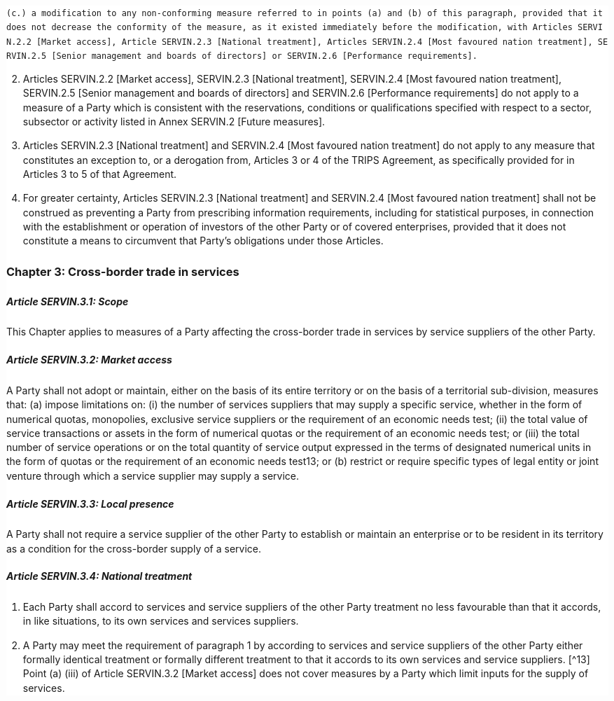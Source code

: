     (c.) a modification to any non-conforming measure referred to in points (a) and (b) of this paragraph, provided that it does not decrease the conformity of the measure, as it existed immediately before the modification, with Articles SERVIN.2.2 [Market access], Article SERVIN.2.3 [National treatment], Articles SERVIN.2.4 [Most favoured nation treatment], SERVIN.2.5 [Senior management and boards of directors] or SERVIN.2.6 [Performance requirements].

2. Articles SERVIN.2.2 [Market access], SERVIN.2.3 [National treatment], SERVIN.2.4 [Most favoured nation treatment], SERVIN.2.5 [Senior management and boards of directors] and SERVIN.2.6 [Performance requirements] do not apply to a measure of a Party which is consistent with the reservations, conditions or qualifications specified with respect to a sector, subsector or activity listed in Annex SERVIN.2 [Future measures].

3. Articles SERVIN.2.3 [National treatment] and SERVIN.2.4 [Most favoured nation treatment] do not apply to any measure that constitutes an exception to, or a derogation from, Articles 3 or 4 of the TRIPS Agreement, as specifically provided for in Articles 3 to 5 of that Agreement.

4. For greater certainty, Articles SERVIN.2.3 [National treatment] and SERVIN.2.4 [Most favoured nation treatment] shall not be construed as preventing a Party from prescribing information requirements, including for statistical purposes, in connection with the establishment or operation of investors of the other Party or of covered enterprises, provided that it does not constitute a means to circumvent that Party’s obligations under those Articles.

### Chapter 3: Cross-border trade in services
##### Article SERVIN.3.1: Scope
This Chapter applies to measures of a Party affecting the cross-border trade in services by service suppliers of the other Party.

##### Article SERVIN.3.2: Market access
A Party shall not adopt or maintain, either on the basis of its entire territory or on the basis of a territorial sub-division, measures that:
    (a) impose limitations on:
        (i) the number of services suppliers that may supply a specific service, whether in the form of numerical quotas, monopolies, exclusive service suppliers or the requirement of an economic needs test;
        (ii) the total value of service transactions or assets in the form of numerical quotas or the requirement of an economic needs test; or
        (iii) the total number of service operations or on the total quantity of service output expressed in the terms of designated numerical units in the form of quotas or the requirement of an economic needs test13; or
    (b) restrict or require specific types of legal entity or joint venture through which a service supplier may supply a service.

##### Article SERVIN.3.3: Local presence
A Party shall not require a service supplier of the other Party to establish or maintain an enterprise or to be resident in its territory as a condition for the cross-border supply of a service.

##### Article SERVIN.3.4: National treatment
1. Each Party shall accord to services and service suppliers of the other Party treatment no less favourable than that it accords, in like situations, to its own services and services suppliers.

2. A Party may meet the requirement of paragraph 1 by according to services and service suppliers of the other Party either formally identical treatment or formally different treatment to that it accords to its own services and service suppliers.
[^13]    Point (a) (iii) of Article SERVIN.3.2 [Market access] does not cover measures by a Party which limit inputs for the supply of services.

